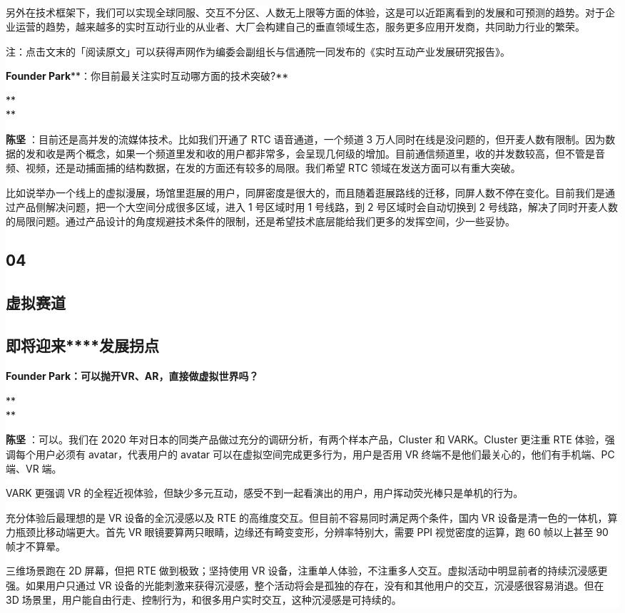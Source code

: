   

另外在技术框架下，我们可以实现全球同服、交互不分区、人数无上限等方面的体验，这是可以近距离看到的发展和可预测的趋势。对于企业运营的趋势，越来越多的实时互动行业的从业者、大厂会构建自己的垂直领域生态，服务更多应用开发商，共同助力行业的繁荣。

  

注：点击文末的「阅读原文」可以获得声网作为编委会副组长与信通院一同发布的《实时互动产业发展研究报告》。

  

**Founder Park****：你目前最关注实时互动哪方面的技术突破?**

**  
**

**陈坚** ：目前还是高并发的流媒体技术。比如我们开通了 RTC 语音通道，一个频道 3
万人同时在线是没问题的，但开麦人数有限制。因为数据的发和收是两个概念，如果一个频道里发和收的用户都非常多，会呈现几何级的增加。目前通信频道里，收的并发数较高，但不管是音频、视频，还是动捕面捕的结构数据，在发的方面还有较多的局限。我们希望
RTC 领域在发送方面可以有重大突破。

  

比如说举办一个线上的虚拟漫展，场馆里逛展的用户，同屏密度是很大的，而且随着逛展路线的迁移，同屏人数不停在变化。目前我们是通过产品侧解决问题，把一个大空间分成很多区域，进入
1 号区域时用 1 号线路，到 2 号区域时会自动切换到 2
号线路，解决了同时开麦人数的局限问题。通过产品设计的角度规避技术条件的限制，还是希望技术底层能给我们更多的发挥空间，少一些妥协。

  

## **04**

## **虚拟赛道**

## **即将迎来****发展拐点**

  

**Founder Park：可以抛开****VR****、****AR****，直接做虚拟世界吗？**

**  
**

**陈坚** ：可以。我们在 2020 年对日本的同类产品做过充分的调研分析，有两个样本产品，Cluster 和 VARK。Cluster 更注重 RTE
体验，强调每个用户必须有 avatar，代表用户的 avatar 可以在虚拟空间完成更多行为，用户是否用 VR 终端不是他们最关心的，他们有手机端、PC
端、VR 端。

  

VARK 更强调 VR 的全程近视体验，但缺少多元互动，感受不到一起看演出的用户，用户挥动荧光棒只是单机的行为。

  

充分体验后最理想的是 VR 设备的全沉浸感以及 RTE 的高维度交互。但目前不容易同时满足两个条件，国内 VR
设备是清一色的一体机，算力瓶颈比移动端更大。首先 VR 眼镜要算两只眼睛，边缘还有畸变变形，分辨率特别大，需要 PPI 视觉密度的运算，跑 60 帧以上甚至
90 帧才不算晕。

  

三维场景跑在 2D 屏幕，但把 RTE 做到极致；坚持使用 VR 设备，注重单人体验，不注重多人交互。虚拟活动中明显前者的持续沉浸感更强。如果用户只通过
VR 设备的光能刺激来获得沉浸感，整个活动将会是孤独的存在，没有和其他用户的交互，沉浸感很容易消退。但在 3D
场景里，用户能自由行走、控制行为，和很多用户实时交互，这种沉浸感是可持续的。

  